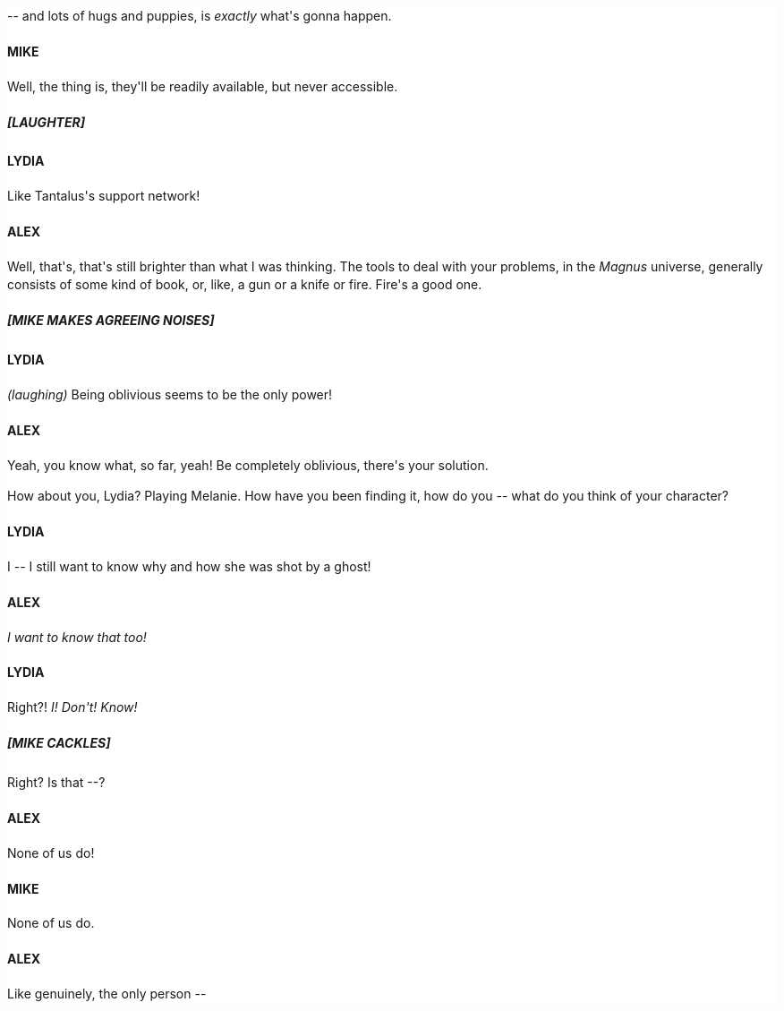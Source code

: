 -- and lots of hugs and puppies, is *exactly* what's gonna happen.

#### MIKE

Well, the thing is, they'll be readily available, but never accessible.

##### [LAUGHTER]

#### LYDIA

Like Tantalus's support network!

#### ALEX

Well, that's, that's still brighter than what I was thinking. The tools to deal with your problems, in the *Magnus* universe, generally consists of some kind of book, or, like, a gun or a knife or fire. Fire's a good one.

##### [MIKE MAKES AGREEING NOISES]

#### LYDIA

_(laughing)_ Being oblivious seems to be the only power!

#### ALEX

Yeah, you know what, so far, yeah! Be completely oblivious, there's your solution.

How about you, Lydia? Playing Melanie. How have you been finding it, how do you -- what do you think of your character?

#### LYDIA

I -- I still want to know why and how she was shot by a ghost!

#### ALEX

*I want to know that too!*

#### LYDIA

Right?! *I! Don't! Know!*

##### [MIKE CACKLES]

Right? Is that --?

#### ALEX

None of us do!

#### MIKE

None of us do.

#### ALEX

Like genuinely, the only person --

